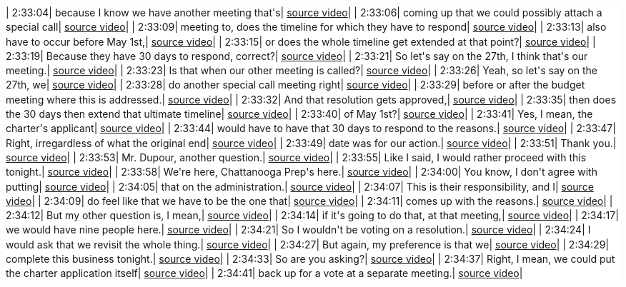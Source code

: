 | 2:33:04| because I know we have another meeting that's| [source video](https://archive.org/details/school-board-264-230406?start=9184)|
| 2:33:06| coming up that we could possibly attach a special call| [source video](https://archive.org/details/school-board-264-230406?start=9186)|
| 2:33:09| meeting to, does the timeline for which they have to respond| [source video](https://archive.org/details/school-board-264-230406?start=9189)|
| 2:33:13| also have to occur before May 1st,| [source video](https://archive.org/details/school-board-264-230406?start=9193)|
| 2:33:15| or does the whole timeline get extended at that point?| [source video](https://archive.org/details/school-board-264-230406?start=9195)|
| 2:33:19| Because they have 30 days to respond, correct?| [source video](https://archive.org/details/school-board-264-230406?start=9199)|
| 2:33:21| So let's say on the 27th, I think that's our meeting.| [source video](https://archive.org/details/school-board-264-230406?start=9201)|
| 2:33:23| Is that when our other meeting is called?| [source video](https://archive.org/details/school-board-264-230406?start=9203)|
| 2:33:26| Yeah, so let's say on the 27th, we| [source video](https://archive.org/details/school-board-264-230406?start=9206)|
| 2:33:28| do another special call meeting right| [source video](https://archive.org/details/school-board-264-230406?start=9208)|
| 2:33:29| before or after the budget meeting where this is addressed.| [source video](https://archive.org/details/school-board-264-230406?start=9209)|
| 2:33:32| And that resolution gets approved,| [source video](https://archive.org/details/school-board-264-230406?start=9212)|
| 2:33:35| then does the 30 days then extend that ultimate timeline| [source video](https://archive.org/details/school-board-264-230406?start=9215)|
| 2:33:40| of May 1st?| [source video](https://archive.org/details/school-board-264-230406?start=9220)|
| 2:33:41| Yes, I mean, the charter's applicant| [source video](https://archive.org/details/school-board-264-230406?start=9221)|
| 2:33:44| would have to have that 30 days to respond to the reasons.| [source video](https://archive.org/details/school-board-264-230406?start=9224)|
| 2:33:47| Right, irregardless of what the original end| [source video](https://archive.org/details/school-board-264-230406?start=9227)|
| 2:33:49| date was for our action.| [source video](https://archive.org/details/school-board-264-230406?start=9229)|
| 2:33:51| Thank you.| [source video](https://archive.org/details/school-board-264-230406?start=9231)|
| 2:33:53| Mr. Dupour, another question.| [source video](https://archive.org/details/school-board-264-230406?start=9233)|
| 2:33:55| Like I said, I would rather proceed with this tonight.| [source video](https://archive.org/details/school-board-264-230406?start=9235)|
| 2:33:58| We're here, Chattanooga Prep's here.| [source video](https://archive.org/details/school-board-264-230406?start=9238)|
| 2:34:00| You know, I don't agree with putting| [source video](https://archive.org/details/school-board-264-230406?start=9240)|
| 2:34:05| that on the administration.| [source video](https://archive.org/details/school-board-264-230406?start=9245)|
| 2:34:07| This is their responsibility, and I| [source video](https://archive.org/details/school-board-264-230406?start=9247)|
| 2:34:09| do feel like that we have to be the one that| [source video](https://archive.org/details/school-board-264-230406?start=9249)|
| 2:34:11| comes up with the reasons.| [source video](https://archive.org/details/school-board-264-230406?start=9251)|
| 2:34:12| But my other question is, I mean,| [source video](https://archive.org/details/school-board-264-230406?start=9252)|
| 2:34:14| if it's going to do that, at that meeting,| [source video](https://archive.org/details/school-board-264-230406?start=9254)|
| 2:34:17| we would have nine people here.| [source video](https://archive.org/details/school-board-264-230406?start=9257)|
| 2:34:21| So I wouldn't be voting on a resolution.| [source video](https://archive.org/details/school-board-264-230406?start=9261)|
| 2:34:24| I would ask that we revisit the whole thing.| [source video](https://archive.org/details/school-board-264-230406?start=9264)|
| 2:34:27| But again, my preference is that we| [source video](https://archive.org/details/school-board-264-230406?start=9267)|
| 2:34:29| complete this business tonight.| [source video](https://archive.org/details/school-board-264-230406?start=9269)|
| 2:34:33| So are you asking?| [source video](https://archive.org/details/school-board-264-230406?start=9273)|
| 2:34:37| Right, I mean, we could put the charter application itself| [source video](https://archive.org/details/school-board-264-230406?start=9277)|
| 2:34:41| back up for a vote at a separate meeting.| [source video](https://archive.org/details/school-board-264-230406?start=9281)|